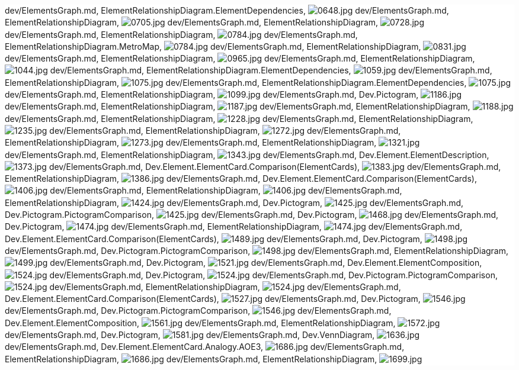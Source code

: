 dev/ElementsGraph.md, <dev>ElementRelationshipDiagram.ElementDependencies</dev>, ![0648.jpg](/PaperPhoto/0648.jpg)
dev/ElementsGraph.md, <dev>ElementRelationshipDiagram</dev>, ![0705.jpg](/PaperPhoto/0705.jpg)
dev/ElementsGraph.md, <dev>ElementRelationshipDiagram</dev>, ![0728.jpg](/PaperPhoto/0728.jpg)
dev/ElementsGraph.md, <dev>ElementRelationshipDiagram</dev>, ![0784.jpg](/PaperPhoto/0784.jpg)
dev/ElementsGraph.md, <dev>ElementRelationshipDiagram.MetroMap</dev>, ![0784.jpg](/PaperPhoto/0784.jpg)
dev/ElementsGraph.md, <dev>ElementRelationshipDiagram</dev>, ![0831.jpg](/PaperPhoto/0831.jpg)
dev/ElementsGraph.md, <dev>ElementRelationshipDiagram</dev>, ![0965.jpg](/PaperPhoto/0965.jpg)
dev/ElementsGraph.md, <dev>ElementRelationshipDiagram</dev>, ![1044.jpg](/PaperPhoto/1044.jpg)
dev/ElementsGraph.md, <dev>ElementRelationshipDiagram.ElementDependencies</dev>, ![1059.jpg](/PaperPhoto/1059.jpg)
dev/ElementsGraph.md, <dev>ElementRelationshipDiagram</dev>, ![1075.jpg](/PaperPhoto/1075.jpg)
dev/ElementsGraph.md, <dev>ElementRelationshipDiagram.ElementDependencies</dev>, ![1075.jpg](/PaperPhoto/1075.jpg)
dev/ElementsGraph.md, <dev>ElementRelationshipDiagram</dev>, ![1099.jpg](/PaperPhoto/1099.jpg)
dev/ElementsGraph.md, <dev>Dev.Pictogram</dev>, ![1186.jpg](/PaperPhoto/1186.jpg)
dev/ElementsGraph.md, <dev>ElementRelationshipDiagram</dev>, ![1187.jpg](/PaperPhoto/1187.jpg)
dev/ElementsGraph.md, <dev>ElementRelationshipDiagram</dev>, ![1188.jpg](/PaperPhoto/1188.jpg)
dev/ElementsGraph.md, <dev>ElementRelationshipDiagram</dev>, ![1228.jpg](/PaperPhoto/1228.jpg)
dev/ElementsGraph.md, <dev>ElementRelationshipDiagram</dev>, ![1235.jpg](/PaperPhoto/1235.jpg)
dev/ElementsGraph.md, <dev>ElementRelationshipDiagram</dev>, ![1272.jpg](/PaperPhoto/1272.jpg)
dev/ElementsGraph.md, <dev>ElementRelationshipDiagram</dev>, ![1273.jpg](/PaperPhoto/1273.jpg)
dev/ElementsGraph.md, <dev>ElementRelationshipDiagram</dev>, ![1321.jpg](/PaperPhoto/1321.jpg)
dev/ElementsGraph.md, <dev>ElementRelationshipDiagram</dev>, ![1343.jpg](/PaperPhoto/1343.jpg)
dev/ElementsGraph.md, <dev>Dev.Element.ElementDescription</dev>, ![1373.jpg](/PaperPhoto/1373.jpg)
dev/ElementsGraph.md, <dev>Dev.Element.ElementCard.Comparison(ElementCards)</dev>, ![1383.jpg](/PaperPhoto/1383.jpg)
dev/ElementsGraph.md, <dev>ElementRelationshipDiagram</dev>, ![1386.jpg](/PaperPhoto/1386.jpg)
dev/ElementsGraph.md, <dev>Dev.Element.ElementCard.Comparison(ElementCards)</dev>, ![1406.jpg](/PaperPhoto/1406.jpg)
dev/ElementsGraph.md, <dev>ElementRelationshipDiagram</dev>, ![1406.jpg](/PaperPhoto/1406.jpg)
dev/ElementsGraph.md, <dev>ElementRelationshipDiagram</dev>, ![1424.jpg](/PaperPhoto/1424.jpg)
dev/ElementsGraph.md, <dev>Dev.Pictogram</dev>, ![1425.jpg](/PaperPhoto/1425.jpg)
dev/ElementsGraph.md, <dev>Dev.Pictogram.PictogramComparison</dev>, ![1425.jpg](/PaperPhoto/1425.jpg)
dev/ElementsGraph.md, <dev>Dev.Pictogram</dev>, ![1468.jpg](/PaperPhoto/1468.jpg)
dev/ElementsGraph.md, <dev>Dev.Pictogram</dev>, ![1474.jpg](/PaperPhoto/1474.jpg)
dev/ElementsGraph.md, <dev>ElementRelationshipDiagram</dev>, ![1474.jpg](/PaperPhoto/1474.jpg)
dev/ElementsGraph.md, <dev>Dev.Element.ElementCard.Comparison(ElementCards)</dev>, ![1489.jpg](/PaperPhoto/1489.jpg)
dev/ElementsGraph.md, <dev>Dev.Pictogram</dev>, ![1498.jpg](/PaperPhoto/1498.jpg)
dev/ElementsGraph.md, <dev>Dev.Pictogram.PictogramComparison</dev>, ![1498.jpg](/PaperPhoto/1498.jpg)
dev/ElementsGraph.md, <dev>ElementRelationshipDiagram</dev>, ![1499.jpg](/PaperPhoto/1499.jpg)
dev/ElementsGraph.md, <dev>Dev.Pictogram</dev>, ![1521.jpg](/PaperPhoto/1521.jpg)
dev/ElementsGraph.md, <dev>Dev.Element.ElementComposition</dev>, ![1524.jpg](/PaperPhoto/1524.jpg)
dev/ElementsGraph.md, <dev>Dev.Pictogram</dev>, ![1524.jpg](/PaperPhoto/1524.jpg)
dev/ElementsGraph.md, <dev>Dev.Pictogram.PictogramComparison</dev>, ![1524.jpg](/PaperPhoto/1524.jpg)
dev/ElementsGraph.md, <dev>ElementRelationshipDiagram</dev>, ![1524.jpg](/PaperPhoto/1524.jpg)
dev/ElementsGraph.md, <dev>Dev.Element.ElementCard.Comparison(ElementCards)</dev>, ![1527.jpg](/PaperPhoto/1527.jpg)
dev/ElementsGraph.md, <dev>Dev.Pictogram</dev>, ![1546.jpg](/PaperPhoto/1546.jpg)
dev/ElementsGraph.md, <dev>Dev.Pictogram.PictogramComparison</dev>, ![1546.jpg](/PaperPhoto/1546.jpg)
dev/ElementsGraph.md, <dev>Dev.Element.ElementComposition</dev>, ![1561.jpg](/PaperPhoto/1561.jpg)
dev/ElementsGraph.md, <dev>ElementRelationshipDiagram</dev>, ![1572.jpg](/PaperPhoto/1572.jpg)
dev/ElementsGraph.md, <dev>Dev.Pictogram</dev>, ![1581.jpg](/PaperPhoto/1581.jpg)
dev/ElementsGraph.md, <dev>Dev.VennDiagram</dev>, ![1636.jpg](/PaperPhoto/1636.jpg)
dev/ElementsGraph.md, <dev>Dev.Element.ElementCard.Analogy.AOE3</dev>, ![1686.jpg](/PaperPhoto/1686.jpg)
dev/ElementsGraph.md, <dev>ElementRelationshipDiagram</dev>, ![1686.jpg](/PaperPhoto/1686.jpg)
dev/ElementsGraph.md, <dev>ElementRelationshipDiagram</dev>, ![1699.jpg](/PaperPhoto/1699.jpg)
